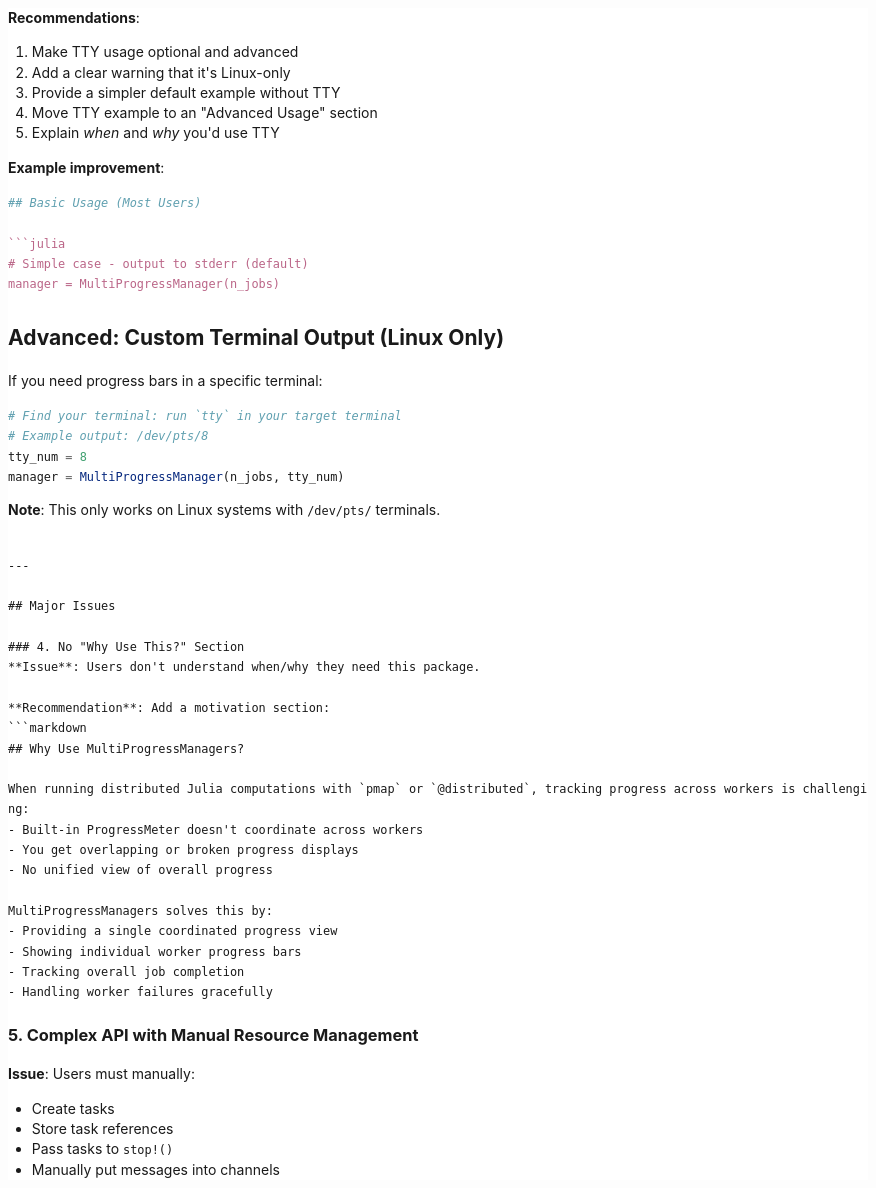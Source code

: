 **Recommendations**:
1. Make TTY usage optional and advanced
2. Add a clear warning that it's Linux-only
3. Provide a simpler default example without TTY
4. Move TTY example to an "Advanced Usage" section
5. Explain *when* and *why* you'd use TTY

**Example improvement**:
```julia
## Basic Usage (Most Users)

```julia
# Simple case - output to stderr (default)
manager = MultiProgressManager(n_jobs)
```

## Advanced: Custom Terminal Output (Linux Only)

If you need progress bars in a specific terminal:
```julia
# Find your terminal: run `tty` in your target terminal
# Example output: /dev/pts/8
tty_num = 8
manager = MultiProgressManager(n_jobs, tty_num)
```

**Note**: This only works on Linux systems with `/dev/pts/` terminals.
```

---

## Major Issues

### 4. No "Why Use This?" Section
**Issue**: Users don't understand when/why they need this package.

**Recommendation**: Add a motivation section:
```markdown
## Why Use MultiProgressManagers?

When running distributed Julia computations with `pmap` or `@distributed`, tracking progress across workers is challenging:
- Built-in ProgressMeter doesn't coordinate across workers
- You get overlapping or broken progress displays
- No unified view of overall progress

MultiProgressManagers solves this by:
- Providing a single coordinated progress view
- Showing individual worker progress bars
- Tracking overall job completion
- Handling worker failures gracefully
```

### 5. Complex API with Manual Resource Management
**Issue**: Users must manually:
- Create tasks
- Store task references
- Pass tasks to `stop!()`
- Manually put messages into channels
